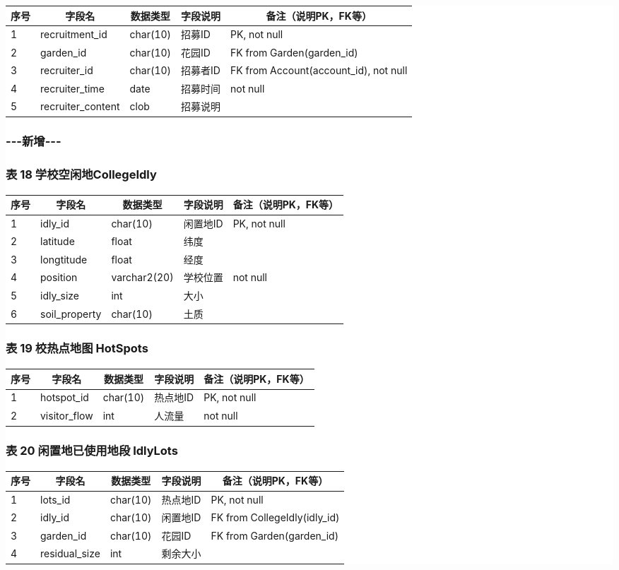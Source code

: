 | 序号 | 字段名            | 数据类型 | 字段说明 | 备注（说明PK，FK等）                   |
| ---- | ----------------- | -------- | -------- | -------------------------------------- |
| 1    | recruitment_id    | char(10) | 招募ID   | PK, not null                           |
| 2    | garden_id         | char(10) | 花园ID   | FK from Garden(garden_id)              |
| 3    | recruiter_id      | char(10) | 招募者ID | FK from  Account(account_id), not null |
| 4    | recruiter_time    | date     | 招募时间 | not null                               |
| 5    | recruiter_content | clob     | 招募说明 |                                        |


### ---新增---

### 表 18 学校空闲地CollegeIdly

> 

| 序号 | 字段名            | 数据类型 | 字段说明 | 备注（说明PK，FK等）             |
| ---- | ----------------- | ----------  | -------- | -------------------------------- |
| 1    | idly_id           | char(10)    | 闲置地ID | PK, not null                     |
| 2    | latitude          | float | 纬度     |                                  |
| 3    | longtitude    | float | 经度     |                                  |
| 4    | position          | varchar2(20) | 学校位置 | not null                         |
| 5    | idly_size         | int         | 大小     |                                  |
| 6    | soil_property     | char(10)    | 土质     |                                  |


 ### 表 19 校热点地图 HotSpots

> 

| 序号 | 字段名            | 数据类型 | 字段说明 | 备注（说明PK，FK等）             |
| ---- | ----------------- | ----------  | -------- | -------------------------------- |
| 1    | hotspot_id        | char(10)    | 热点地ID | PK, not null                     |
| 2    | visitor_flow      | int         | 人流量   |  not null                        |


 ### 表 20 闲置地已使用地段 IdlyLots

> 

| 序号 | 字段名            | 数据类型 | 字段说明 | 备注（说明PK，FK等）             |
| ---- | ----------------- | ----------  | -------- | -------------------------------- |
| 1    | lots_id           | char(10)    | 热点地ID | PK, not null                     |
| 2    | idly_id           | char(10)    | 闲置地ID | FK from CollegeIdly(idly_id)     |
| 3    | garden_id         | char(10)    | 花园ID   | FK from Garden(garden_id)        |
| 4    | residual_size     | int         | 剩余大小 |                                  |
